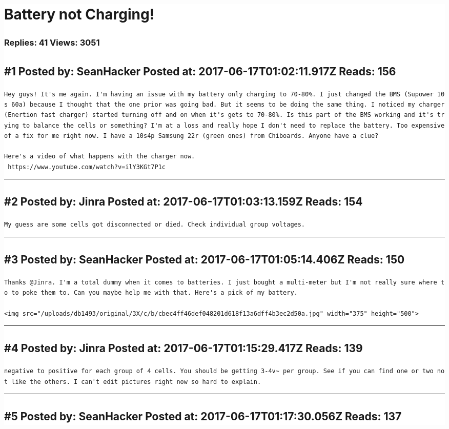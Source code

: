 # Battery not Charging!

### Replies: 41 Views: 3051

## \#1 Posted by: SeanHacker Posted at: 2017-06-17T01:02:11.917Z Reads: 156

```
Hey guys! It's me again. I'm having an issue with my battery only charging to 70-80%. I just changed the BMS (Supower 10s 60a) because I thought that the one prior was going bad. But it seems to be doing the same thing. I noticed my charger (Enertion fast charger) started turning off and on when it's gets to 70-80%. Is this part of the BMS working and it's trying to balance the cells or something? I'm at a loss and really hope I don't need to replace the battery. Too expensive of a fix for me right now. I have a 10s4p Samsung 22r (green ones) from Chiboards. Anyone have a clue?

Here's a video of what happens with the charger now. 
 https://www.youtube.com/watch?v=ilY3KGt7P1c
```

---
## \#2 Posted by: Jinra Posted at: 2017-06-17T01:03:13.159Z Reads: 154

```
My guess are some cells got disconnected or died. Check individual group voltages.
```

---
## \#3 Posted by: SeanHacker Posted at: 2017-06-17T01:05:14.406Z Reads: 150

```
Thanks @Jinra. I'm a total dummy when it comes to batteries. I just bought a multi-meter but I'm not really sure where to to poke them to. Can you maybe help me with that. Here's a pick of my battery. 

<img src="/uploads/db1493/original/3X/c/b/cbec4ff46def048201d618f13a6dff4b3ec2d50a.jpg" width="375" height="500">
```

---
## \#4 Posted by: Jinra Posted at: 2017-06-17T01:15:29.417Z Reads: 139

```
negative to positive for each group of 4 cells. You should be getting 3-4v~ per group. See if you can find one or two not like the others. I can't edit pictures right now so hard to explain.
```

---
## \#5 Posted by: SeanHacker Posted at: 2017-06-17T01:17:30.056Z Reads: 137
